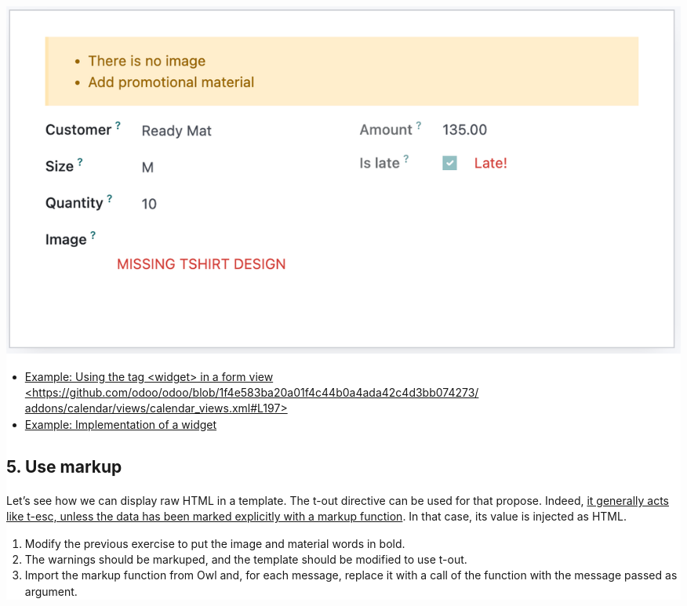 <img src="01_fields_and_views/warning_widget.png" class="align-center"
alt="image" />

<div class="seealso">

- [Example: Using the tag \<widget\> in a form view
  \<https://github.com/odoo/odoo/blob/1f4e583ba20a01f4c44b0a4ada42c4d3bb074273/
  addons/calendar/views/calendar_views.xml#L197\>]()
- [Example: Implementation of a
  widget](%7BGITHUB_PATH%7D/addons/web/static/src/views/widgets/week_days)

</div>

## 5. Use <span class="title-ref">markup</span>

Let’s see how we can display raw HTML in a template. The
<span class="title-ref">t-out</span> directive can be used for that
propose. Indeed, [it generally acts like t-esc, unless the data has been
marked explicitly with a markup
function](%7BOWL_PATH%7D/doc/reference/templates.md#outputting-data). In
that case, its value is injected as HTML.

<div class="exercise">

1.  Modify the previous exercise to put the
    <span class="title-ref">image</span> and
    <span class="title-ref">material</span> words in bold.
2.  The warnings should be markuped, and the template should be modified
    to use <span class="title-ref">t-out</span>.
3.  Import the <span class="title-ref">markup</span> function from Owl
    and, for each message, replace it with a call of the function with
    the message passed as argument.
